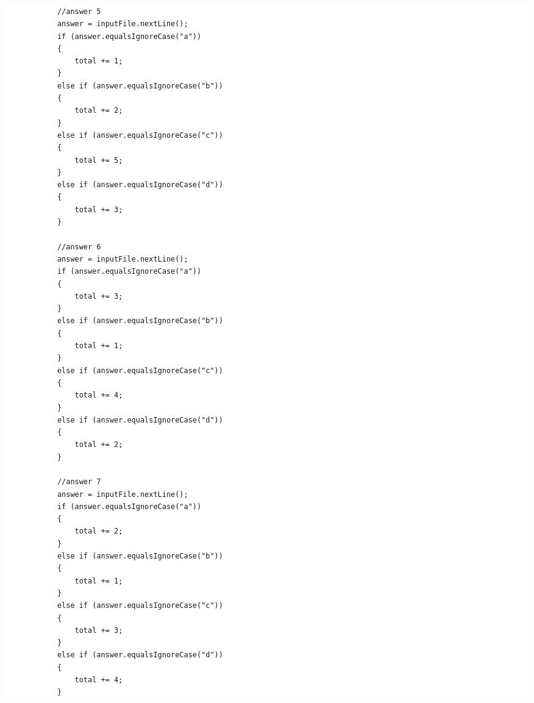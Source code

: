 				//answer 5
				answer = inputFile.nextLine();
				if (answer.equalsIgnoreCase("a"))
				{
					total += 1;
				}
				else if (answer.equalsIgnoreCase("b"))
				{
					total += 2;
				}
				else if (answer.equalsIgnoreCase("c"))
				{
					total += 5;
				}
				else if (answer.equalsIgnoreCase("d"))
				{
					total += 3;
				}
				
				//answer 6
				answer = inputFile.nextLine();
				if (answer.equalsIgnoreCase("a"))
				{
					total += 3;
				}
				else if (answer.equalsIgnoreCase("b"))
				{
					total += 1;
				}
				else if (answer.equalsIgnoreCase("c"))
				{
					total += 4;
				}
				else if (answer.equalsIgnoreCase("d"))
				{
					total += 2;
				}
				
				//answer 7
				answer = inputFile.nextLine();
				if (answer.equalsIgnoreCase("a"))
				{
					total += 2;
				}
				else if (answer.equalsIgnoreCase("b"))
				{
					total += 1;
				}
				else if (answer.equalsIgnoreCase("c"))
				{
					total += 3;
				}
				else if (answer.equalsIgnoreCase("d"))
				{
					total += 4;
				}
				